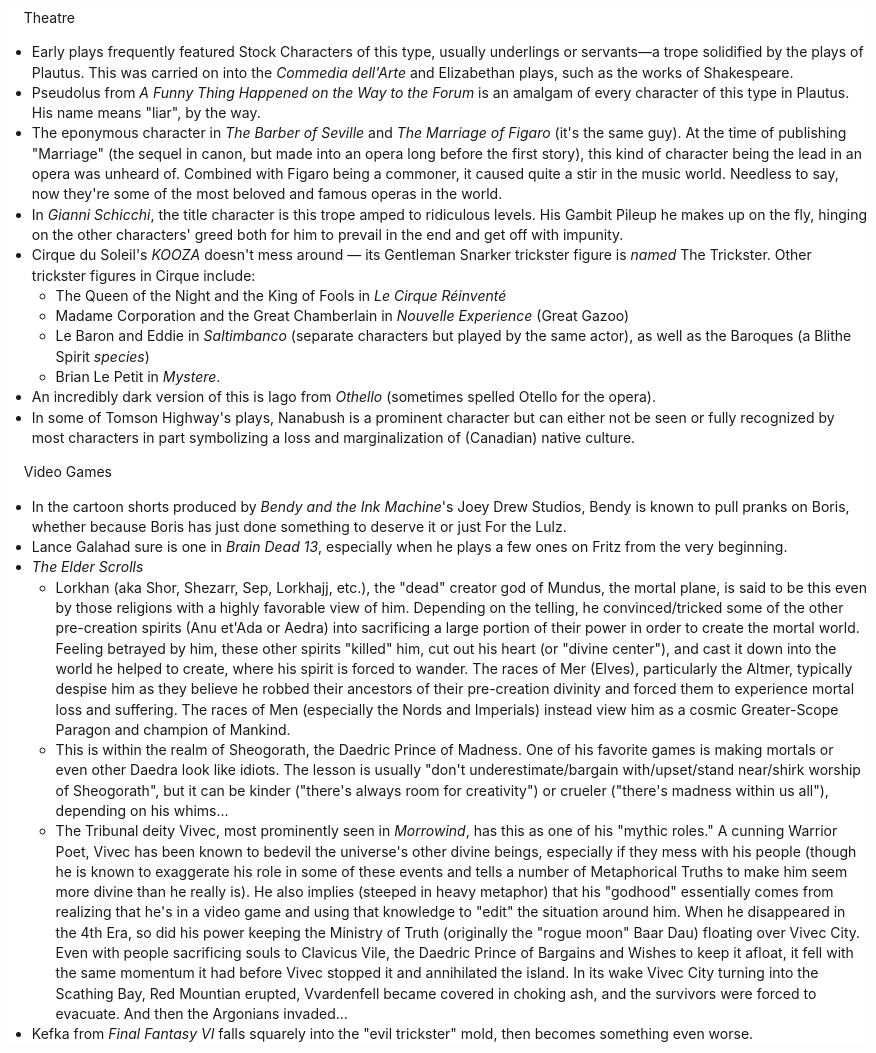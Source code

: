     Theatre 

-   Early plays frequently featured Stock Characters of this type, usually underlings or servants—a trope solidified by the plays of Plautus. This was carried on into the _Commedia dell'Arte_ and Elizabethan plays, such as the works of Shakespeare.
-   Pseudolus from _A Funny Thing Happened on the Way to the Forum_ is an amalgam of every character of this type in Plautus. His name means "liar", by the way.
-   The eponymous character in _The Barber of Seville_ and _The Marriage of Figaro_ (it's the same guy). At the time of publishing "Marriage" (the sequel in canon, but made into an opera long before the first story), this kind of character being the lead in an opera was unheard of. Combined with Figaro being a commoner, it caused quite a stir in the music world. Needless to say, now they're some of the most beloved and famous operas in the world.
-   In _Gianni Schicchi_, the title character is this trope amped to ridiculous levels. His Gambit Pileup he makes up on the fly, hinging on the other characters' greed both for him to prevail in the end and get off with impunity.
-   Cirque du Soleil's _KOOZA_ doesn't mess around — its Gentleman Snarker trickster figure is _named_ The Trickster. Other trickster figures in Cirque include:
    -   The Queen of the Night and the King of Fools in _Le Cirque Réinventé_
    -   Madame Corporation and the Great Chamberlain in _Nouvelle Experience_ (Great Gazoo)
    -   Le Baron and Eddie in _Saltimbanco_ (separate characters but played by the same actor), as well as the Baroques (a Blithe Spirit _species_)
    -   Brian Le Petit in _Mystere_.
-   An incredibly dark version of this is Iago from _Othello_ (sometimes spelled Otello for the opera).
-   In some of Tomson Highway's plays, Nanabush is a prominent character but can either not be seen or fully recognized by most characters in part symbolizing a loss and marginalization of (Canadian) native culture.

    Video Games 

-   In the cartoon shorts produced by _Bendy and the Ink Machine_'s Joey Drew Studios, Bendy is known to pull pranks on Boris, whether because Boris has just done something to deserve it or just For the Lulz.
-   Lance Galahad sure is one in _Brain Dead 13_, especially when he plays a few ones on Fritz from the very beginning.
-   _The Elder Scrolls_
    -   Lorkhan (aka Shor, Shezarr, Sep, Lorkhajj, etc.), the "dead" creator god of Mundus, the mortal plane, is said to be this even by those religions with a highly favorable view of him. Depending on the telling, he convinced/tricked some of the other pre-creation spirits (Anu et'Ada or Aedra) into sacrificing a large portion of their power in order to create the mortal world. Feeling betrayed by him, these other spirits "killed" him, cut out his heart (or "divine center"), and cast it down into the world he helped to create, where his spirit is forced to wander. The races of Mer (Elves), particularly the Altmer, typically despise him as they believe he robbed their ancestors of their pre-creation divinity and forced them to experience mortal loss and suffering. The races of Men (especially the Nords and Imperials) instead view him as a cosmic Greater-Scope Paragon and champion of Mankind.
    -   This is within the realm of Sheogorath, the Daedric Prince of Madness. One of his favorite games is making mortals or even other Daedra look like idiots. The lesson is usually "don't underestimate/bargain with/upset/stand near/shirk worship of Sheogorath", but it can be kinder ("there's always room for creativity") or crueler ("there's madness within us all"), depending on his whims...
    -   The Tribunal deity Vivec, most prominently seen in _Morrowind_, has this as one of his "mythic roles." A cunning Warrior Poet, Vivec has been known to bedevil the universe's other divine beings, especially if they mess with his people (though he is known to exaggerate his role in some of these events and tells a number of Metaphorical Truths to make him seem more divine than he really is). He also implies (steeped in heavy metaphor) that his "godhood" essentially comes from realizing that he's in a video game and using that knowledge to "edit" the situation around him. When he disappeared in the 4th Era, so did his power keeping the Ministry of Truth (originally the "rogue moon" Baar Dau) floating over Vivec City. Even with people sacrificing souls to Clavicus Vile, the Daedric Prince of Bargains and Wishes to keep it afloat, it fell with the same momentum it had before Vivec stopped it and annihilated the island. In its wake Vivec City turning into the Scathing Bay, Red Mountian erupted, Vvardenfell became covered in choking ash, and the survivors were forced to evacuate. And then the Argonians invaded...
-   Kefka from _Final Fantasy VI_ falls squarely into the "evil trickster" mold, then becomes something even worse.